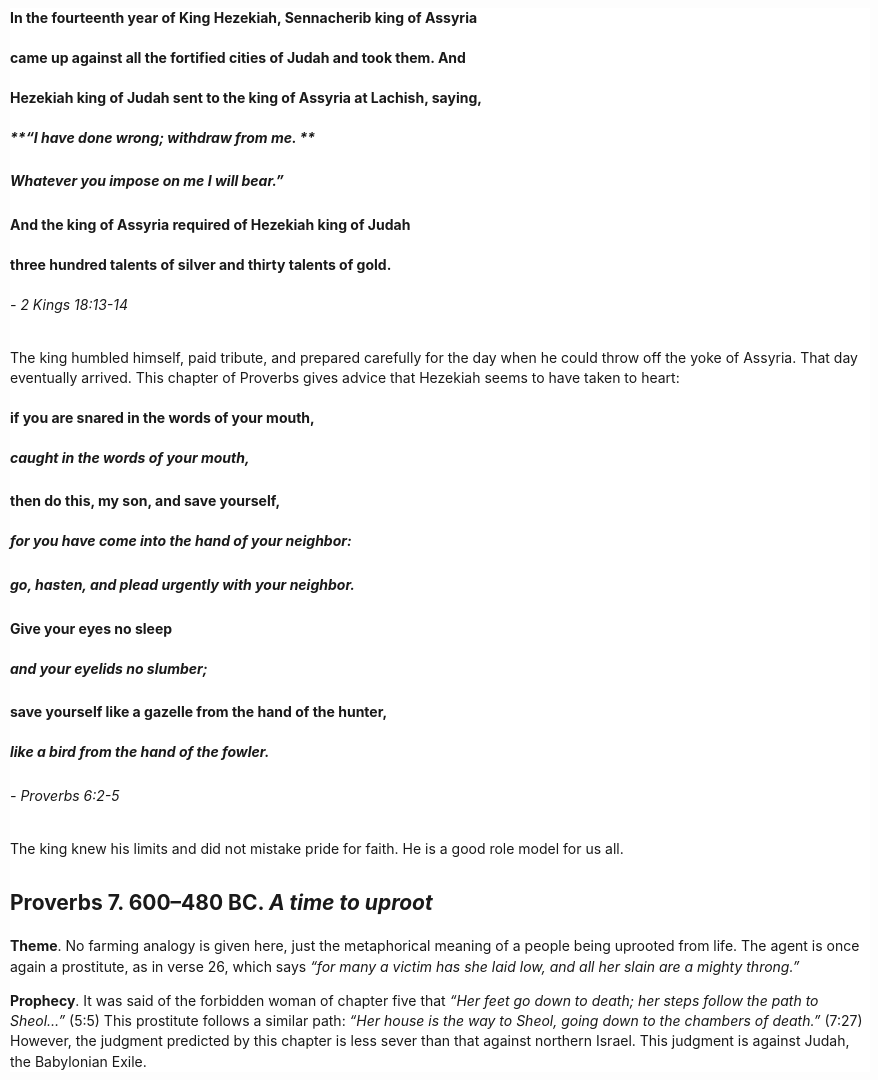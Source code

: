 #### In the fourteenth year of King Hezekiah, Sennacherib king of Assyria
#### came up against all the fortified cities of Judah and took them. And
#### Hezekiah king of Judah sent to the king of Assyria at Lachish, saying,
##### **“I have done wrong; withdraw from me. **
##### **Whatever you impose on me I will bear.”**
#### And the king of Assyria required of Hezekiah king of Judah 
#### three hundred talents of silver and thirty talents of gold.
###### - 2 Kings 18:13-14

The king humbled himself, paid tribute, and prepared
carefully for the day when he could throw off the yoke of
Assyria. That day eventually arrived. This chapter of
Proverbs gives advice that Hezekiah seems to have taken to
heart:

#### if you are snared in the words of your mouth,
##### caught in the words of your mouth,
#### then do this, my son, and save yourself,
##### for you have come into the hand of your neighbor:
##### go, hasten, and plead urgently with your neighbor.
#### Give your eyes no sleep
##### and your eyelids no slumber;
#### save yourself like a gazelle from the hand of the hunter,
##### like a bird from the hand of the fowler.
###### - Proverbs 6:2-5

The king knew his limits and did not mistake pride for
faith. He is a good role model for us all.

## Proverbs 7. 600–480 BC. *A time to uproot*

**Theme**. No farming analogy is given here, just the
metaphorical meaning of a people being uprooted from
life. The agent is once again a prostitute, as in verse 26, which says 
*“for many a victim has she laid low, and all her slain are a mighty throng.”*

**Prophecy**. It was said of the forbidden woman of chapter five that 
*“Her feet go down to death; her steps follow the path to Sheol…”* (5:5) 
This prostitute follows a similar path: 
*“Her house is the way to Sheol, going down to the chambers of death.”* (7:27) 
However, the judgment predicted by this chapter is less sever than that against northern
Israel. This judgment is against Judah, the Babylonian Exile.
